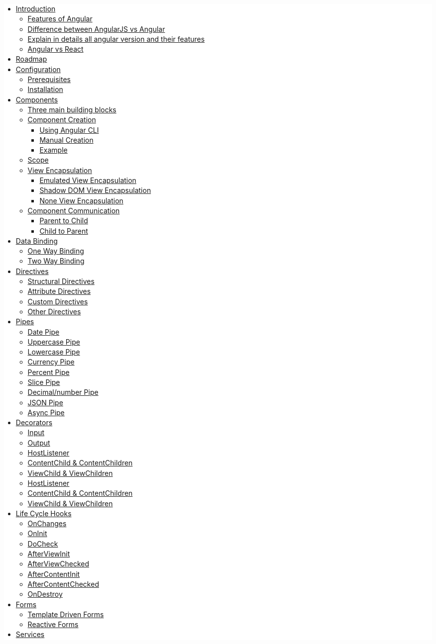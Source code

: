 - [Introduction](#introduction)
  - [Features of Angular](#features-of-angular)
  - [Difference between AngularJS vs Angular](#difference-between-angularjs-vs-angular)
  - [Explain in details all angular version and their features](#Explain-in-details-all-angular-version-and-their-features)
  - [Angular vs React](#angular-vs-react)
- [Roadmap](#roadmap)
- [Configuration](#configuration)
  - [Prerequisites](#prerequisites)
  - [Installation](#installation)
- [Components](#components)
  - [Three main building blocks](#three-main-building-blocks)
  - [Component Creation](#component-creation)
    - [Using Angular CLI](#using-angular-cli)
    - [Manual Creation](#manual-creation)
    - [Example](#example)
  - [Scope](#scope)
  - [View Encapsulation](#view-encapsulation)
    - [Emulated View Encapsulation](#emulated-view-encapsulation)
    - [Shadow DOM View Encapsulation](#shadow-dom-view-encapsulation)
    - [None View Encapsulation](#none-view-encapsulation)
  - [Component Communication](#component-communication)
    - [Parent to Child](#parent-to-child)
    - [Child to Parent](#child-to-parent)
- [Data Binding](#data-binding)
  - [One Way Binding](#one-way-binding)
  - [Two Way Binding](#two-ways-binding)
- [Directives](#directives)
  - [Structural Directives](#structural-directives)
  - [Attribute Directives](#attribute-directives)
  - [Custom Directives](#custom-directives)
  - [Other Directives](#other-directives)
- [Pipes](#pipes)
  - [Date Pipe](#date-pipe)
  - [Uppercase Pipe](#uppercase-pipe)
  - [Lowercase Pipe](#lowercase-pipe)
  - [Currency Pipe](#currency-pipe)
  - [Percent Pipe](#percent-pipe)
  - [Slice Pipe](#slice-pipe)
  - [Decimal/number Pipe](#decimalnumber-pipe)
  - [JSON Pipe](#json-pipe)
  - [Async Pipe](#async-pipe)
- [Decorators](#decorators)
  - [Input](#input)
  - [Output](#output)
  - [HostListener](#hostlistener)
  - [ContentChild & ContentChildren](#contentchild--contentchildren)
  - [ViewChild & ViewChildren](#viewchild--viewchildren)
  - [HostListener](#hostlistener)
  - [ContentChild & ContentChildren](#contentchild--contentchildren)
  - [ViewChild & ViewChildren](#viewchild--viewchildren)
- [Life Cycle Hooks](#life-cycle-hooks)
  - [OnChanges](#onchanges)
  - [OnInit](#oninit)
  - [DoCheck](#docheck)
  - [AfterViewInit](#afterviewinit)
  - [AfterViewChecked](#afterviewchecked)
  - [AfterContentInit](#aftercontentinit)
  - [AfterContentChecked](#aftercontentchecked)
  - [OnDestroy](#ondestroy)
- [Forms](#forms)
  - [Template Driven Forms](#template-driven-forms)
  - [Reactive Forms](#reactive-forms)
- [Services](#services)